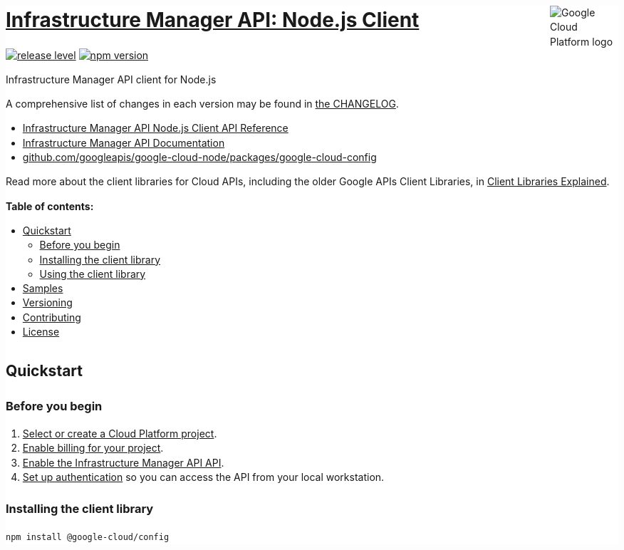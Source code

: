 [//]: # "This README.md file is auto-generated, all changes to this file will be lost."
[//]: # "To regenerate it, use `python -m synthtool`."
<img src="https://avatars2.githubusercontent.com/u/2810941?v=3&s=96" alt="Google Cloud Platform logo" title="Google Cloud Platform" align="right" height="96" width="96"/>

# [Infrastructure Manager API: Node.js Client](https://github.com/googleapis/google-cloud-node/tree/main/packages/google-cloud-config)

[![release level](https://img.shields.io/badge/release%20level-stable-brightgreen.svg?style=flat)](https://cloud.google.com/terms/launch-stages)
[![npm version](https://img.shields.io/npm/v/@google-cloud/config.svg)](https://www.npmjs.org/package/@google-cloud/config)




Infrastructure Manager API client for Node.js


A comprehensive list of changes in each version may be found in
[the CHANGELOG](https://github.com/googleapis/google-cloud-node/tree/main/packages/google-cloud-config/CHANGELOG.md).

* [Infrastructure Manager API Node.js Client API Reference][client-docs]
* [Infrastructure Manager API Documentation][product-docs]
* [github.com/googleapis/google-cloud-node/packages/google-cloud-config](https://github.com/googleapis/google-cloud-node/tree/main/packages/google-cloud-config)

Read more about the client libraries for Cloud APIs, including the older
Google APIs Client Libraries, in [Client Libraries Explained][explained].

[explained]: https://cloud.google.com/apis/docs/client-libraries-explained

**Table of contents:**


* [Quickstart](#quickstart)
  * [Before you begin](#before-you-begin)
  * [Installing the client library](#installing-the-client-library)
  * [Using the client library](#using-the-client-library)
* [Samples](#samples)
* [Versioning](#versioning)
* [Contributing](#contributing)
* [License](#license)

## Quickstart

### Before you begin

1.  [Select or create a Cloud Platform project][projects].
1.  [Enable billing for your project][billing].
1.  [Enable the Infrastructure Manager API API][enable_api].
1.  [Set up authentication][auth] so you can access the
    API from your local workstation.

### Installing the client library

```bash
npm install @google-cloud/config
```


[launch_stages]: https://cloud.google.com/terms/launch-stages
[client-docs]: https://cloud.google.com/nodejs/docs/reference/infra-manager/latest
[product-docs]: https://cloud.google.com/infrastructure-manager/docs/overview
[shell_img]: https://gstatic.com/cloudssh/images/open-btn.png
[projects]: https://console.cloud.google.com/project
[billing]: https://support.google.com/cloud/answer/6293499#enable-billing
[enable_api]: https://console.cloud.google.com/flows/enableapi?apiid=config.googleapis.com
[auth]: https://cloud.google.com/docs/authentication/external/set-up-adc-local
